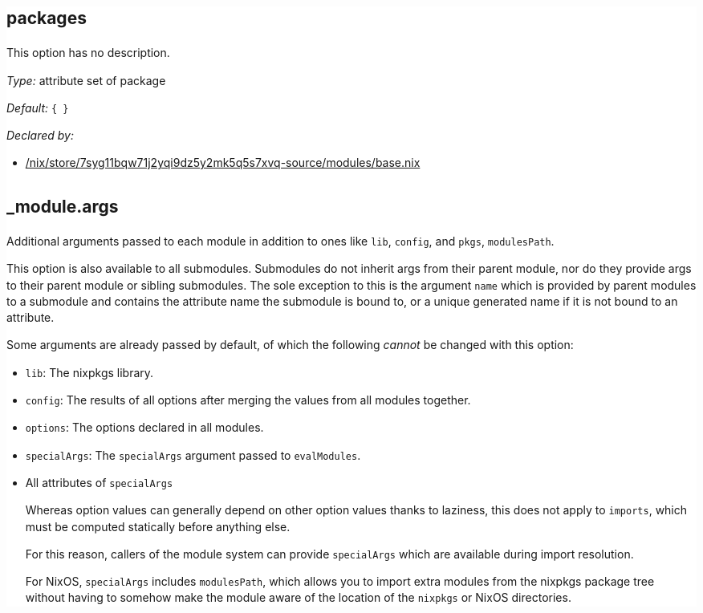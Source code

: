 ## packages



This option has no description\.



*Type:*
attribute set of package



*Default:*
` { } `

*Declared by:*
 - [/nix/store/7syg11bqw71j2yqi9dz5y2mk5q5s7xvq-source/modules/base\.nix](file:///nix/store/7syg11bqw71j2yqi9dz5y2mk5q5s7xvq-source/modules/base.nix)



## _module\.args

Additional arguments passed to each module in addition to ones
like ` lib `, ` config `,
and ` pkgs `, ` modulesPath `\.

This option is also available to all submodules\. Submodules do not
inherit args from their parent module, nor do they provide args to
their parent module or sibling submodules\. The sole exception to
this is the argument ` name ` which is provided by
parent modules to a submodule and contains the attribute name
the submodule is bound to, or a unique generated name if it is
not bound to an attribute\.

Some arguments are already passed by default, of which the
following *cannot* be changed with this option:

 - ` lib `: The nixpkgs library\.

 - ` config `: The results of all options after merging the values from all modules together\.

 - ` options `: The options declared in all modules\.

 - ` specialArgs `: The ` specialArgs ` argument passed to ` evalModules `\.

 - All attributes of ` specialArgs `
   
   Whereas option values can generally depend on other option values
   thanks to laziness, this does not apply to ` imports `, which
   must be computed statically before anything else\.
   
   For this reason, callers of the module system can provide ` specialArgs `
   which are available during import resolution\.
   
   For NixOS, ` specialArgs ` includes
   ` modulesPath `, which allows you to import
   extra modules from the nixpkgs package tree without having to
   somehow make the module aware of the location of the
   ` nixpkgs ` or NixOS directories\.
   